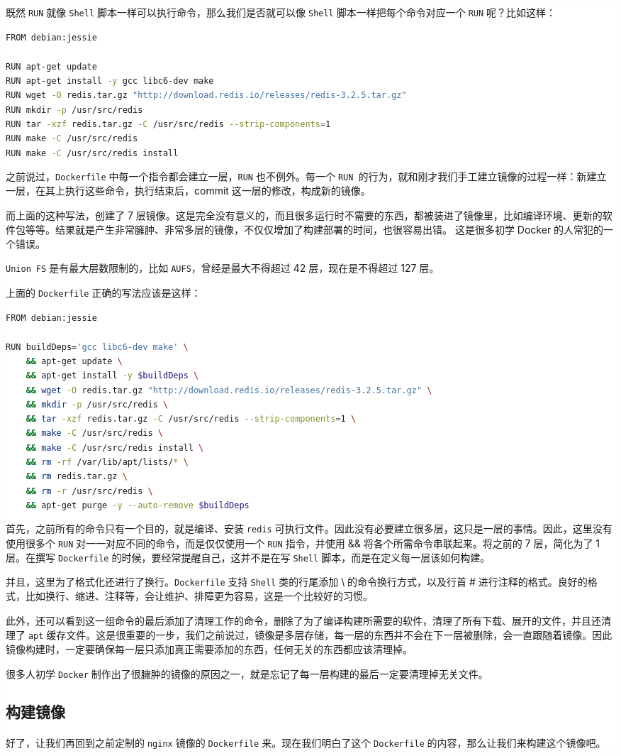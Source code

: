 既然 `RUN` 就像 `Shell` 脚本一样可以执行命令，那么我们是否就可以像 `Shell` 脚本一样把每个命令对应一个 `RUN` 呢？比如这样：

```sh
FROM debian:jessie

RUN apt-get update
RUN apt-get install -y gcc libc6-dev make
RUN wget -O redis.tar.gz "http://download.redis.io/releases/redis-3.2.5.tar.gz"
RUN mkdir -p /usr/src/redis
RUN tar -xzf redis.tar.gz -C /usr/src/redis --strip-components=1
RUN make -C /usr/src/redis
RUN make -C /usr/src/redis install
```

之前说过，`Dockerfile` 中每一个指令都会建立一层，`RUN` 也不例外。每一个 `RUN `的行为，就和刚才我们手工建立镜像的过程一样：新建立一层，在其上执行这些命令，执行结束后，commit 这一层的修改，构成新的镜像。

而上面的这种写法，创建了 7 层镜像。这是完全没有意义的，而且很多运行时不需要的东西，都被装进了镜像里，比如编译环境、更新的软件包等等。结果就是产生非常臃肿、非常多层的镜像，不仅仅增加了构建部署的时间，也很容易出错。 这是很多初学 Docker 的人常犯的一个错误。

`Union FS` 是有最大层数限制的，比如 `AUFS`，曾经是最大不得超过 42 层，现在是不得超过 127 层。

上面的 `Dockerfile` 正确的写法应该是这样：


```sh
FROM debian:jessie

RUN buildDeps='gcc libc6-dev make' \
    && apt-get update \
    && apt-get install -y $buildDeps \
    && wget -O redis.tar.gz "http://download.redis.io/releases/redis-3.2.5.tar.gz" \
    && mkdir -p /usr/src/redis \
    && tar -xzf redis.tar.gz -C /usr/src/redis --strip-components=1 \
    && make -C /usr/src/redis \
    && make -C /usr/src/redis install \
    && rm -rf /var/lib/apt/lists/* \
    && rm redis.tar.gz \
    && rm -r /usr/src/redis \
    && apt-get purge -y --auto-remove $buildDeps
```

首先，之前所有的命令只有一个目的，就是编译、安装 `redis` 可执行文件。因此没有必要建立很多层，这只是一层的事情。因此，这里没有使用很多个 `RUN` 对一一对应不同的命令，而是仅仅使用一个 `RUN` 指令，并使用 && 将各个所需命令串联起来。将之前的 7 层，简化为了 1 层。在撰写 `Dockerfile` 的时候，要经常提醒自己，这并不是在写 `Shell` 脚本，而是在定义每一层该如何构建。

并且，这里为了格式化还进行了换行。`Dockerfile` 支持 `Shell` 类的行尾添加 \ 的命令换行方式，以及行首 # 进行注释的格式。良好的格式，比如换行、缩进、注释等，会让维护、排障更为容易，这是一个比较好的习惯。

此外，还可以看到这一组命令的最后添加了清理工作的命令，删除了为了编译构建所需要的软件，清理了所有下载、展开的文件，并且还清理了 `apt` 缓存文件。这是很重要的一步，我们之前说过，镜像是多层存储，每一层的东西并不会在下一层被删除，会一直跟随着镜像。因此镜像构建时，一定要确保每一层只添加真正需要添加的东西，任何无关的东西都应该清理掉。

很多人初学 `Docker` 制作出了很臃肿的镜像的原因之一，就是忘记了每一层构建的最后一定要清理掉无关文件。

## 构建镜像

好了，让我们再回到之前定制的 `nginx` 镜像的 `Dockerfile` 来。现在我们明白了这个 `Dockerfile` 的内容，那么让我们来构建这个镜像吧。
